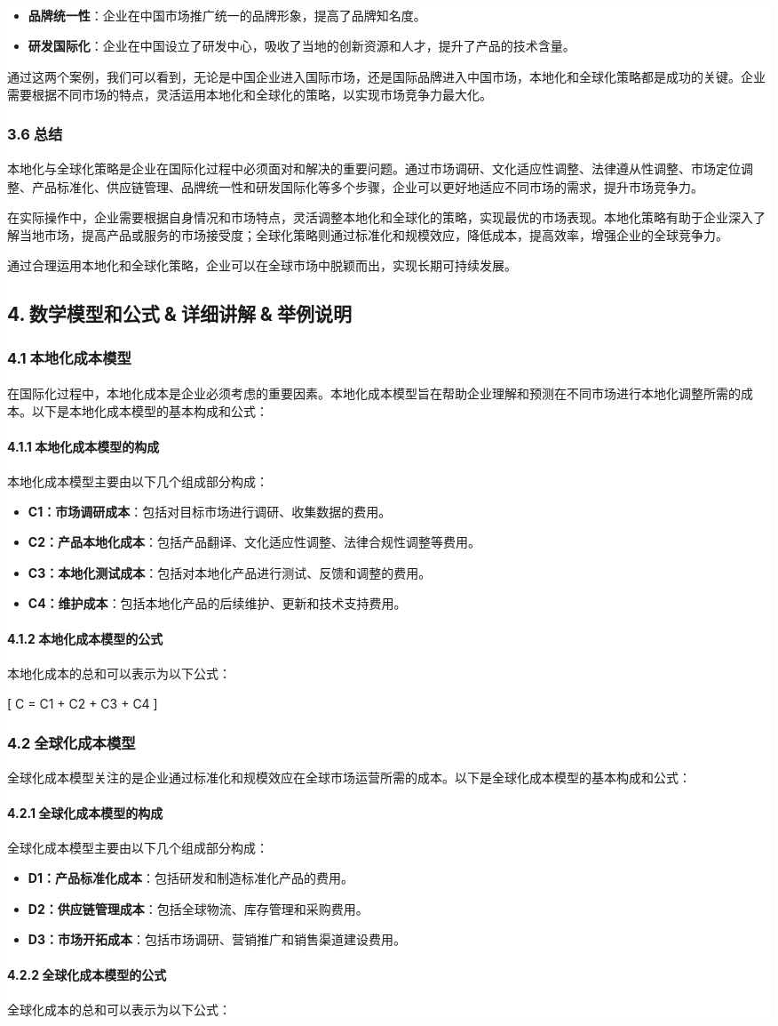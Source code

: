 - **品牌统一性**：企业在中国市场推广统一的品牌形象，提高了品牌知名度。

- **研发国际化**：企业在中国设立了研发中心，吸收了当地的创新资源和人才，提升了产品的技术含量。

通过这两个案例，我们可以看到，无论是中国企业进入国际市场，还是国际品牌进入中国市场，本地化和全球化策略都是成功的关键。企业需要根据不同市场的特点，灵活运用本地化和全球化的策略，以实现市场竞争力最大化。

### 3.6 总结

本地化与全球化策略是企业在国际化过程中必须面对和解决的重要问题。通过市场调研、文化适应性调整、法律遵从性调整、市场定位调整、产品标准化、供应链管理、品牌统一性和研发国际化等多个步骤，企业可以更好地适应不同市场的需求，提升市场竞争力。

在实际操作中，企业需要根据自身情况和市场特点，灵活调整本地化和全球化的策略，实现最优的市场表现。本地化策略有助于企业深入了解当地市场，提高产品或服务的市场接受度；全球化策略则通过标准化和规模效应，降低成本，提高效率，增强企业的全球竞争力。

通过合理运用本地化和全球化策略，企业可以在全球市场中脱颖而出，实现长期可持续发展。

## 4. 数学模型和公式 & 详细讲解 & 举例说明

### 4.1 本地化成本模型

在国际化过程中，本地化成本是企业必须考虑的重要因素。本地化成本模型旨在帮助企业理解和预测在不同市场进行本地化调整所需的成本。以下是本地化成本模型的基本构成和公式：

#### 4.1.1 本地化成本模型的构成

本地化成本模型主要由以下几个组成部分构成：

- **C1：市场调研成本**：包括对目标市场进行调研、收集数据的费用。

- **C2：产品本地化成本**：包括产品翻译、文化适应性调整、法律合规性调整等费用。

- **C3：本地化测试成本**：包括对本地化产品进行测试、反馈和调整的费用。

- **C4：维护成本**：包括本地化产品的后续维护、更新和技术支持费用。

#### 4.1.2 本地化成本模型的公式

本地化成本的总和可以表示为以下公式：

\[ C = C1 + C2 + C3 + C4 \]

### 4.2 全球化成本模型

全球化成本模型关注的是企业通过标准化和规模效应在全球市场运营所需的成本。以下是全球化成本模型的基本构成和公式：

#### 4.2.1 全球化成本模型的构成

全球化成本模型主要由以下几个组成部分构成：

- **D1：产品标准化成本**：包括研发和制造标准化产品的费用。

- **D2：供应链管理成本**：包括全球物流、库存管理和采购费用。

- **D3：市场开拓成本**：包括市场调研、营销推广和销售渠道建设费用。

#### 4.2.2 全球化成本模型的公式

全球化成本的总和可以表示为以下公式：
